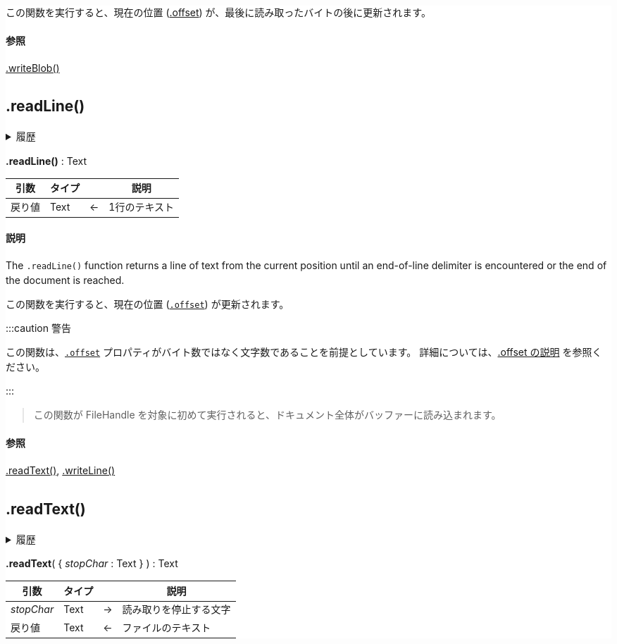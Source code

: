 この関数を実行すると、現在の位置 ([.offset](#offset)) が、最後に読み取ったバイトの後に更新されます。

#### 参照

[.writeBlob()](#writeblob)





## .readLine()

<details><summary>履歴</summary></details>

**.readLine()** : Text 



| 引数  | タイプ  |    | 説明      |
| --- | ---- | -- | ------- |
| 戻り値 | Text | <- | 1行のテキスト |



#### 説明

The `.readLine()` function returns a line of text from the current position until an end-of-line delimiter is encountered or the end of the document is reached.

この関数を実行すると、現在の位置 ([`.offset`](#offset)) が更新されます。

:::caution 警告

この関数は、[`.offset`](#offset) プロパティがバイト数ではなく文字数であることを前提としています。 詳細については、[.offset の説明](#offset) を参照ください。

:::

> この関数が FileHandle を対象に初めて実行されると、ドキュメント全体がバッファーに読み込まれます。

#### 参照

[.readText()](#readtext), [.writeLine()](#writeline)





## .readText()

<details><summary>履歴</summary></details>

**.readText**( { *stopChar* : Text } ) : Text 



| 引数         | タイプ  |    | 説明          |
| ---------- | ---- | -- | ----------- |
| _stopChar_ | Text | -> | 読み取りを停止する文字 |
| 戻り値        | Text | <- | ファイルのテキスト   |



